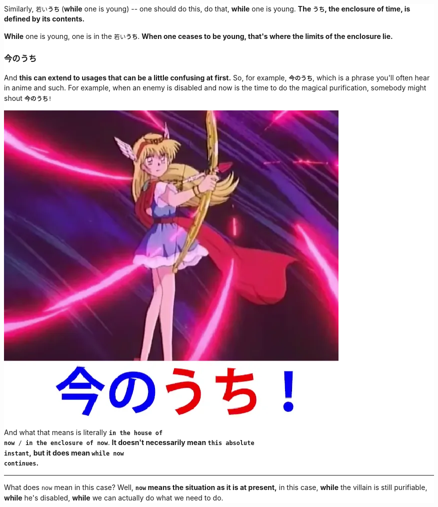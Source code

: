 Similarly, <code>若い**うち**</code> (**while** one is young) -- one should do this, do that, **while** one is young. **The <code>うち</code>, the enclosure of time, is defined by its contents.**

**While** one is young, one is in the <code>若い**うち**</code>. **When one ceases to be young, that's where the limits of the enclosure lie.**

### 今のうち

And **this can extend to usages that can be a little confusing at first.** So, for example, <code>**今のうち**</code>, which is a phrase you'll often hear in anime and such. For example, when an enemy is disabled and now is the time to do the magical purification, somebody might shout <code>**今のうち**!</code>

![](media/image524.webp)

And what that means is literally <code>**in the house of now** / **in the enclosure of now**</code>. **It doesn't necessarily mean <code>this absolute instant</code>,** **but it does mean <code>while now continues</code>.**

---

What does <code>now</code> mean in this case? Well, **<code>now</code> means the situation as it is at present,** in this case, **while** the villain is still purifiable, **while** he's disabled, **while** we can actually do what we need to do.
